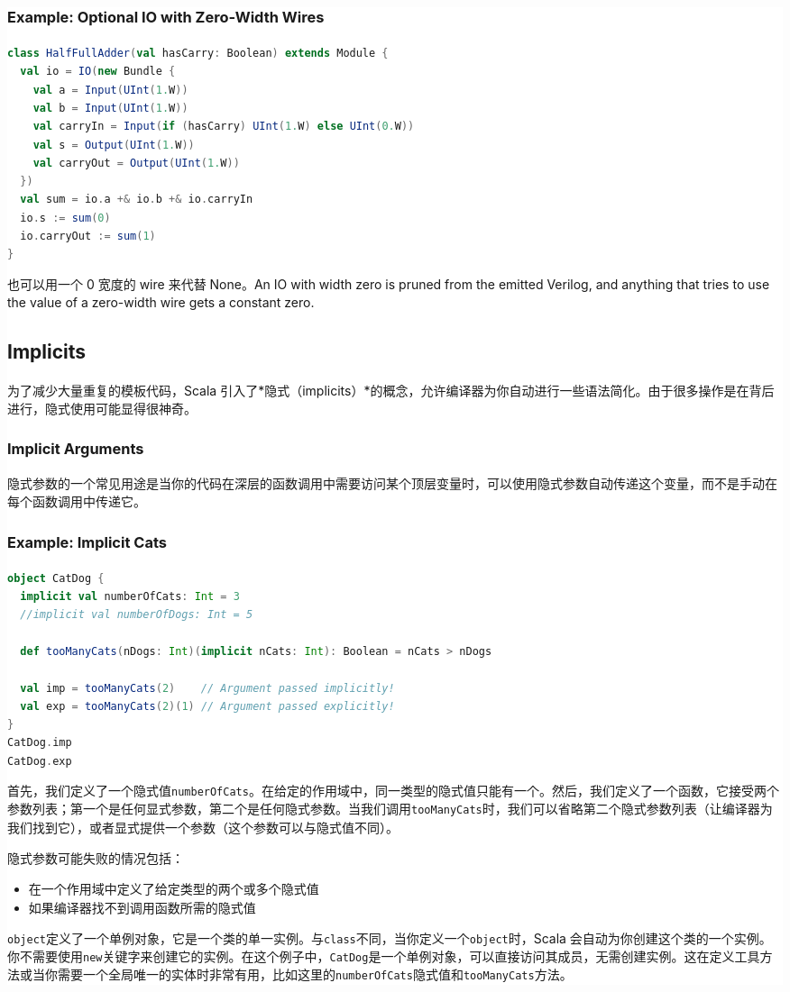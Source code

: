 ### Example: Optional IO with Zero-Width Wires

```scala
class HalfFullAdder(val hasCarry: Boolean) extends Module {
  val io = IO(new Bundle {
    val a = Input(UInt(1.W))
    val b = Input(UInt(1.W))
    val carryIn = Input(if (hasCarry) UInt(1.W) else UInt(0.W))
    val s = Output(UInt(1.W))
    val carryOut = Output(UInt(1.W))
  })
  val sum = io.a +& io.b +& io.carryIn
  io.s := sum(0)
  io.carryOut := sum(1)
}
```

也可以用一个 0 宽度的 wire 来代替 None。An IO with width zero is pruned from the emitted Verilog, and anything that tries to use the value of a zero-width wire gets a constant zero.

## Implicits

为了减少大量重复的模板代码，Scala 引入了*隐式（implicits）*的概念，允许编译器为你自动进行一些语法简化。由于很多操作是在背后进行，隐式使用可能显得很神奇。

### Implicit Arguments

隐式参数的一个常见用途是当你的代码在深层的函数调用中需要访问某个顶层变量时，可以使用隐式参数自动传递这个变量，而不是手动在每个函数调用中传递它。

### Example: Implicit Cats

```scala
object CatDog {
  implicit val numberOfCats: Int = 3
  //implicit val numberOfDogs: Int = 5

  def tooManyCats(nDogs: Int)(implicit nCats: Int): Boolean = nCats > nDogs

  val imp = tooManyCats(2)    // Argument passed implicitly!
  val exp = tooManyCats(2)(1) // Argument passed explicitly!
}
CatDog.imp
CatDog.exp
```

首先，我们定义了一个隐式值`numberOfCats`。在给定的作用域中，同一类型的隐式值只能有一个。然后，我们定义了一个函数，它接受两个参数列表；第一个是任何显式参数，第二个是任何隐式参数。当我们调用`tooManyCats`时，我们可以省略第二个隐式参数列表（让编译器为我们找到它），或者显式提供一个参数（这个参数可以与隐式值不同）。

隐式参数可能失败的情况包括：

- 在一个作用域中定义了给定类型的两个或多个隐式值
- 如果编译器找不到调用函数所需的隐式值

`object`定义了一个单例对象，它是一个类的单一实例。与`class`不同，当你定义一个`object`时，Scala 会自动为你创建这个类的一个实例。你不需要使用`new`关键字来创建它的实例。在这个例子中，`CatDog`是一个单例对象，可以直接访问其成员，无需创建实例。这在定义工具方法或当你需要一个全局唯一的实体时非常有用，比如这里的`numberOfCats`隐式值和`tooManyCats`方法。
